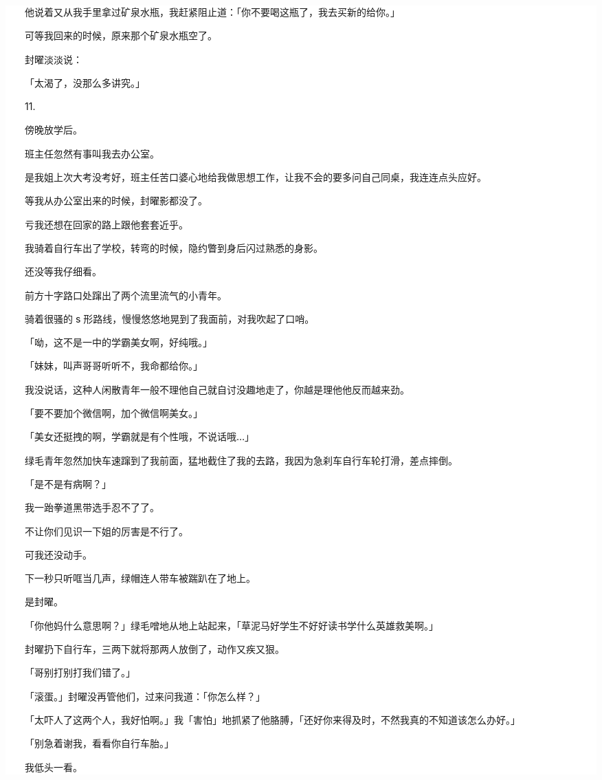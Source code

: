 &emsp;&emsp;他说着又从我手里拿过矿泉水瓶，我赶紧阻止道：「你不要喝这瓶了，我去买新的给你。」  
  
&emsp;&emsp;可等我回来的时候，原来那个矿泉水瓶空了。  
  
&emsp;&emsp;封曜淡淡说：  
  
&emsp;&emsp;「太渴了，没那么多讲究。」  
  
&emsp;&emsp;11.  
  
&emsp;&emsp;傍晚放学后。  
  
&emsp;&emsp;班主任忽然有事叫我去办公室。  
  
&emsp;&emsp;是我姐上次大考没考好，班主任苦口婆心地给我做思想工作，让我不会的要多问自己同桌，我连连点头应好。  
  
&emsp;&emsp;等我从办公室出来的时候，封曜影都没了。  
  
&emsp;&emsp;亏我还想在回家的路上跟他套套近乎。  
  
&emsp;&emsp;我骑着自行车出了学校，转弯的时候，隐约瞥到身后闪过熟悉的身影。  
  
&emsp;&emsp;还没等我仔细看。  
  
&emsp;&emsp;前方十字路口处蹿出了两个流里流气的小青年。  
  
&emsp;&emsp;骑着很骚的 s 形路线，慢慢悠悠地晃到了我面前，对我吹起了口哨。  
  
&emsp;&emsp;「呦，这不是一中的学霸美女啊，好纯哦。」  
  
&emsp;&emsp;「妹妹，叫声哥哥听听不，我命都给你。」  
  
&emsp;&emsp;我没说话，这种人闲散青年一般不理他自己就自讨没趣地走了，你越是理他他反而越来劲。  
  
&emsp;&emsp;「要不要加个微信啊，加个微信啊美女。」  
  
&emsp;&emsp;「美女还挺拽的啊，学霸就是有个性哦，不说话哦…」  
  
&emsp;&emsp;绿毛青年忽然加快车速蹿到了我前面，猛地截住了我的去路，我因为急刹车自行车轮打滑，差点摔倒。  
  
&emsp;&emsp;「是不是有病啊？」  
  
&emsp;&emsp;我一跆拳道黑带选手忍不了了。  
  
&emsp;&emsp;不让你们见识一下姐的厉害是不行了。  
  
&emsp;&emsp;可我还没动手。  
  
&emsp;&emsp;下一秒只听哐当几声，绿帽连人带车被踹趴在了地上。  
  
&emsp;&emsp;是封曜。  
  
&emsp;&emsp;「你他妈什么意思啊？」绿毛噌地从地上站起来，「草泥马好学生不好好读书学什么英雄救美啊。」  
  
&emsp;&emsp;封曜扔下自行车，三两下就将那两人放倒了，动作又疾又狠。  
  
&emsp;&emsp;「哥别打别打我们错了。」  
  
&emsp;&emsp;「滚蛋。」封曜没再管他们，过来问我道：「你怎么样？」  
  
&emsp;&emsp;「太吓人了这两个人，我好怕啊。」我「害怕」地抓紧了他胳膊，「还好你来得及时，不然我真的不知道该怎么办好。」  
  
&emsp;&emsp;「别急着谢我，看看你自行车胎。」  
  
&emsp;&emsp;我低头一看。  
  